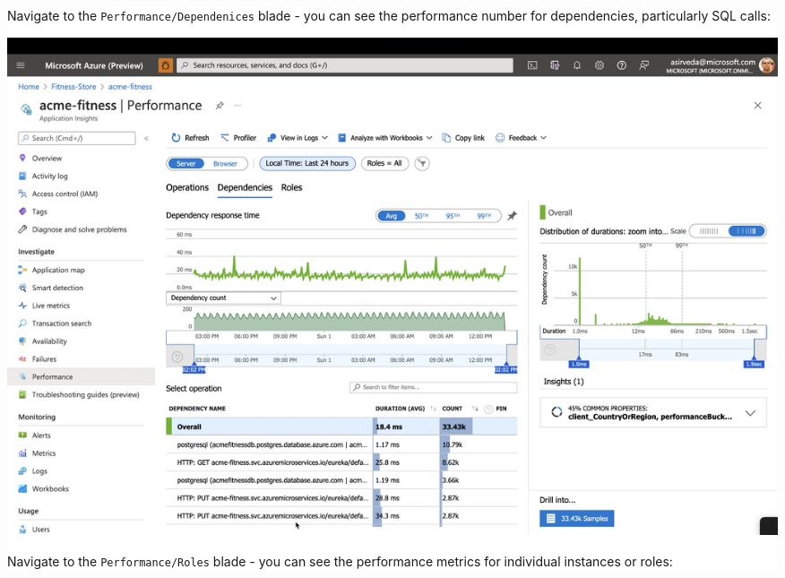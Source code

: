 Navigate to the `Performance/Dependenices` blade - you can see the performance number for dependencies,
particularly SQL calls:

![An image showing the Dependencies section of the Performance Blade of Azure Application Insights](media/performance_dependencies.jpg)

Navigate to the `Performance/Roles` blade - you can see the performance metrics for individual instances or roles:
